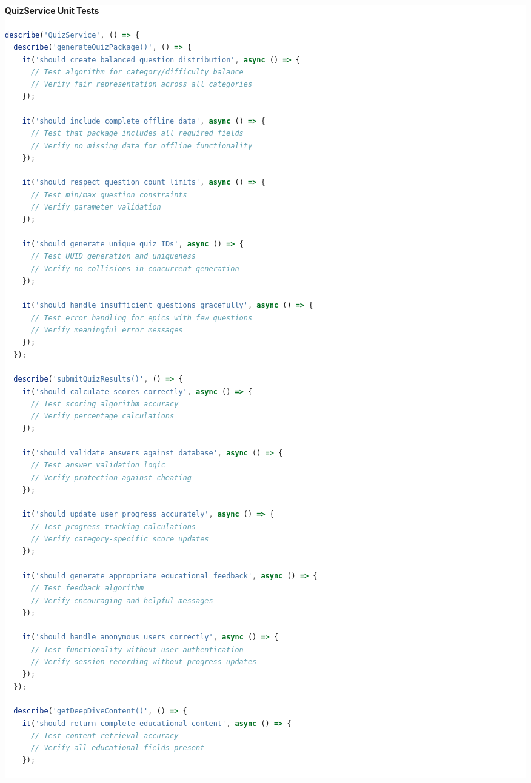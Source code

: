 #### **QuizService Unit Tests**

```typescript
describe('QuizService', () => {
  describe('generateQuizPackage()', () => {
    it('should create balanced question distribution', async () => {
      // Test algorithm for category/difficulty balance
      // Verify fair representation across all categories
    });
    
    it('should include complete offline data', async () => {
      // Test that package includes all required fields
      // Verify no missing data for offline functionality
    });
    
    it('should respect question count limits', async () => {
      // Test min/max question constraints
      // Verify parameter validation
    });
    
    it('should generate unique quiz IDs', async () => {
      // Test UUID generation and uniqueness
      // Verify no collisions in concurrent generation
    });
    
    it('should handle insufficient questions gracefully', async () => {
      // Test error handling for epics with few questions
      // Verify meaningful error messages
    });
  });

  describe('submitQuizResults()', () => {
    it('should calculate scores correctly', async () => {
      // Test scoring algorithm accuracy
      // Verify percentage calculations
    });
    
    it('should validate answers against database', async () => {
      // Test answer validation logic
      // Verify protection against cheating
    });
    
    it('should update user progress accurately', async () => {
      // Test progress tracking calculations
      // Verify category-specific score updates
    });
    
    it('should generate appropriate educational feedback', async () => {
      // Test feedback algorithm
      // Verify encouraging and helpful messages
    });
    
    it('should handle anonymous users correctly', async () => {
      // Test functionality without user authentication
      // Verify session recording without progress updates
    });
  });

  describe('getDeepDiveContent()', () => {
    it('should return complete educational content', async () => {
      // Test content retrieval accuracy
      // Verify all educational fields present
    });
    
```